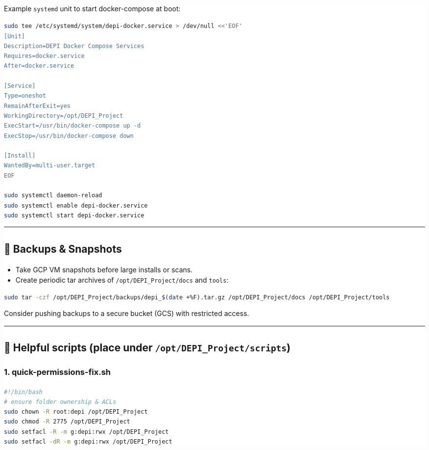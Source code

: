 Example `systemd` unit to start docker-compose at boot:

```bash
sudo tee /etc/systemd/system/depi-docker.service > /dev/null <<'EOF'
[Unit]
Description=DEPI Docker Compose Services
Requires=docker.service
After=docker.service

[Service]
Type=oneshot
RemainAfterExit=yes
WorkingDirectory=/opt/DEPI_Project
ExecStart=/usr/bin/docker-compose up -d
ExecStop=/usr/bin/docker-compose down

[Install]
WantedBy=multi-user.target
EOF

sudo systemctl daemon-reload
sudo systemctl enable depi-docker.service
sudo systemctl start depi-docker.service
```

---

## 📁 Backups & Snapshots

* Take GCP VM snapshots before large installs or scans.
* Create periodic tar archives of `/opt/DEPI_Project/docs` and `tools`:

```bash
sudo tar -czf /opt/DEPI_Project/backups/depi_$(date +%F).tar.gz /opt/DEPI_Project/docs /opt/DEPI_Project/tools
```

Consider pushing backups to a secure bucket (GCS) with restricted access.

---

## 🧰 Helpful scripts (place under `/opt/DEPI_Project/scripts`)

### 1. quick-permissions-fix.sh

```bash
#!/bin/bash
# ensure folder ownership & ACLs
sudo chown -R root:depi /opt/DEPI_Project
sudo chmod -R 2775 /opt/DEPI_Project
sudo setfacl -R -m g:depi:rwx /opt/DEPI_Project
sudo setfacl -dR -m g:depi:rwx /opt/DEPI_Project
```
